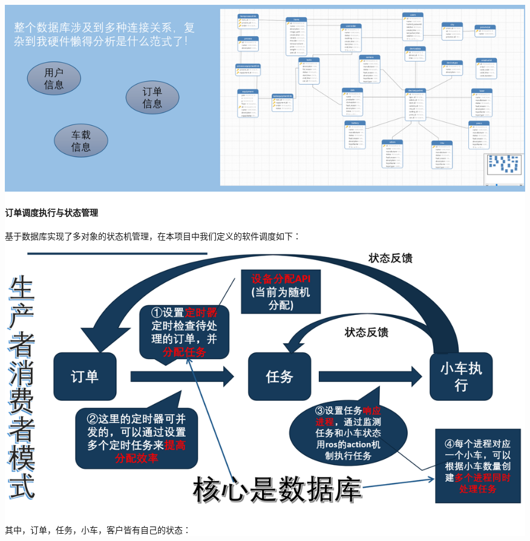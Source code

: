 ![image-20221014164703743](image/image-20221014164703743.png)

#### 订单调度执行与状态管理

基于数据库实现了多对象的状态机管理，在本项目中我们定义的软件调度如下：

![image-20221014164939206](image/image-20221014164939206.png)

其中，订单，任务，小车，客户皆有自己的状态：
